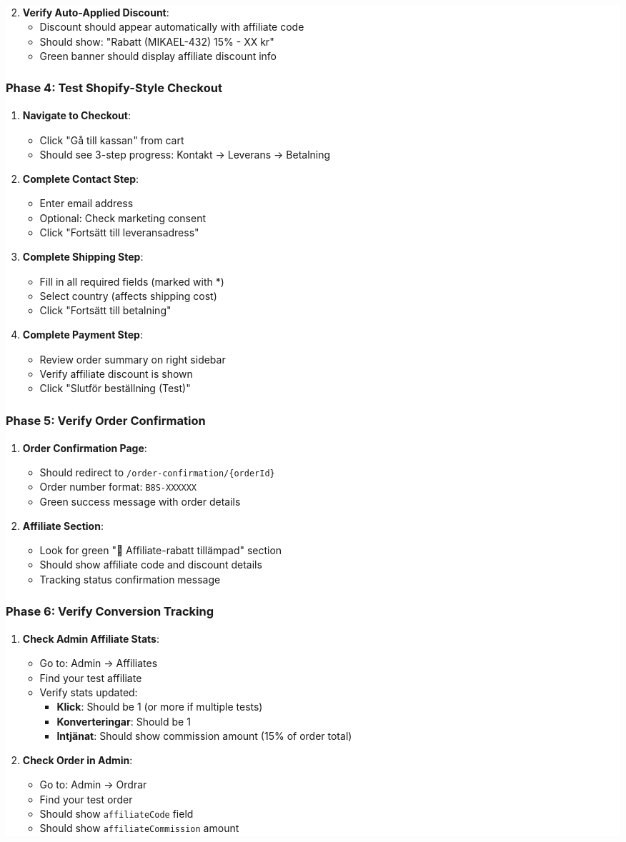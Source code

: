 2. **Verify Auto-Applied Discount**:
   - Discount should appear automatically with affiliate code
   - Should show: "Rabatt (MIKAEL-432) 15% - XX kr"
   - Green banner should display affiliate discount info

### **Phase 4: Test Shopify-Style Checkout**

1. **Navigate to Checkout**:
   - Click "Gå till kassan" from cart
   - Should see 3-step progress: Kontakt → Leverans → Betalning

2. **Complete Contact Step**:
   - Enter email address
   - Optional: Check marketing consent
   - Click "Fortsätt till leveransadress"

3. **Complete Shipping Step**:
   - Fill in all required fields (marked with *)
   - Select country (affects shipping cost)
   - Click "Fortsätt till betalning"

4. **Complete Payment Step**:
   - Review order summary on right sidebar
   - Verify affiliate discount is shown
   - Click "Slutför beställning (Test)"

### **Phase 5: Verify Order Confirmation**

1. **Order Confirmation Page**:
   - Should redirect to `/order-confirmation/{orderId}`
   - Order number format: `B8S-XXXXXX`
   - Green success message with order details

2. **Affiliate Section**:
   - Look for green "🎉 Affiliate-rabatt tillämpad" section
   - Should show affiliate code and discount details
   - Tracking status confirmation message

### **Phase 6: Verify Conversion Tracking**

1. **Check Admin Affiliate Stats**:
   - Go to: Admin → Affiliates
   - Find your test affiliate
   - Verify stats updated:
     - **Klick**: Should be 1 (or more if multiple tests)
     - **Konverteringar**: Should be 1
     - **Intjänat**: Should show commission amount (15% of order total)

2. **Check Order in Admin**:
   - Go to: Admin → Ordrar
   - Find your test order
   - Should show `affiliateCode` field
   - Should show `affiliateCommission` amount
